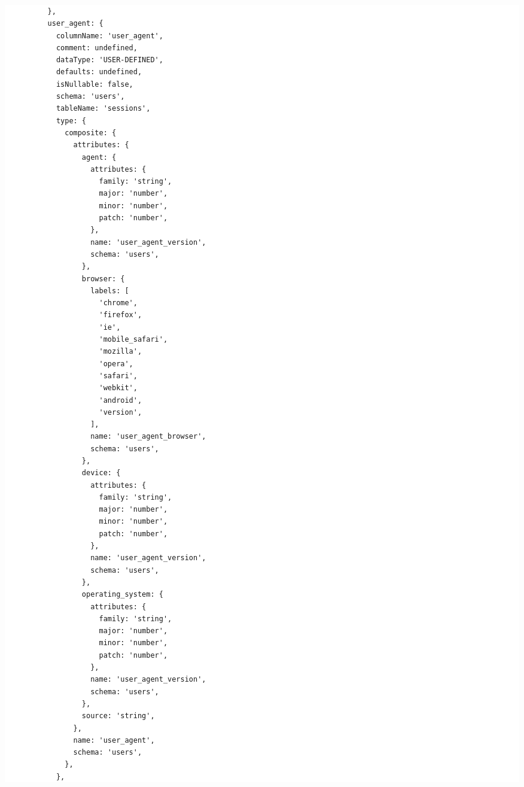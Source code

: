               },
              user_agent: {
                columnName: 'user_agent',
                comment: undefined,
                dataType: 'USER-DEFINED',
                defaults: undefined,
                isNullable: false,
                schema: 'users',
                tableName: 'sessions',
                type: {
                  composite: {
                    attributes: {
                      agent: {
                        attributes: {
                          family: 'string',
                          major: 'number',
                          minor: 'number',
                          patch: 'number',
                        },
                        name: 'user_agent_version',
                        schema: 'users',
                      },
                      browser: {
                        labels: [
                          'chrome',
                          'firefox',
                          'ie',
                          'mobile_safari',
                          'mozilla',
                          'opera',
                          'safari',
                          'webkit',
                          'android',
                          'version',
                        ],
                        name: 'user_agent_browser',
                        schema: 'users',
                      },
                      device: {
                        attributes: {
                          family: 'string',
                          major: 'number',
                          minor: 'number',
                          patch: 'number',
                        },
                        name: 'user_agent_version',
                        schema: 'users',
                      },
                      operating_system: {
                        attributes: {
                          family: 'string',
                          major: 'number',
                          minor: 'number',
                          patch: 'number',
                        },
                        name: 'user_agent_version',
                        schema: 'users',
                      },
                      source: 'string',
                    },
                    name: 'user_agent',
                    schema: 'users',
                  },
                },